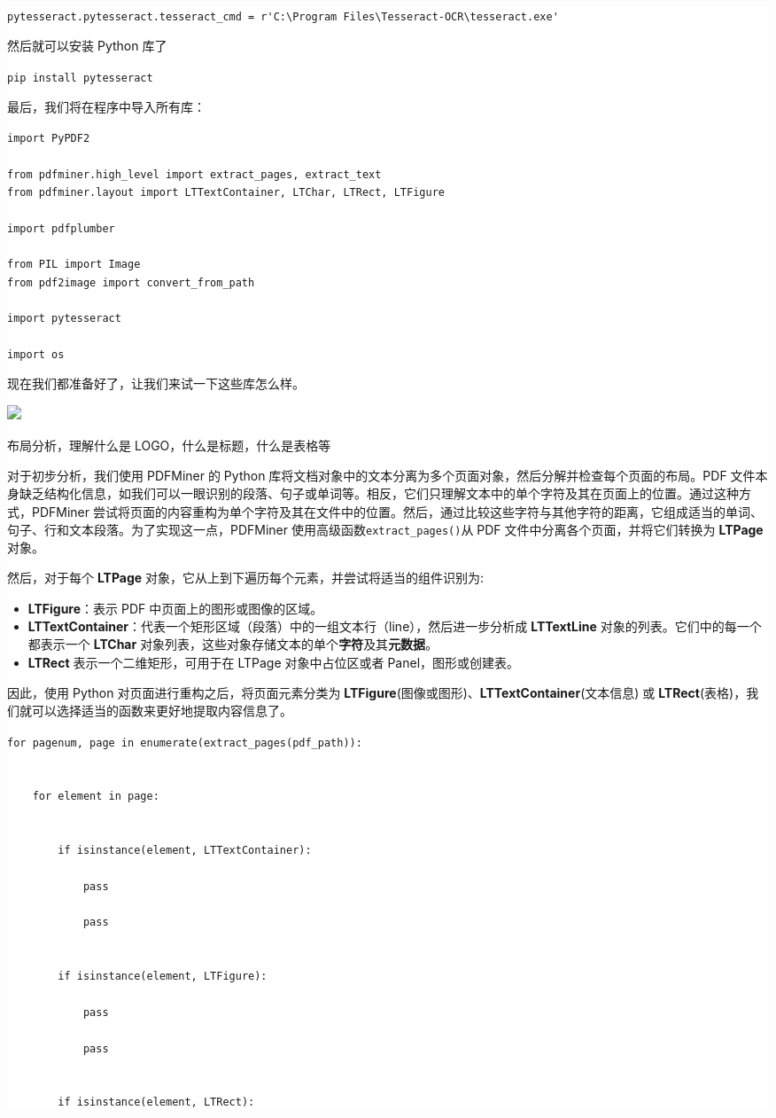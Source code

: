 ```
pytesseract.pytesseract.tesseract_cmd = r'C:\Program Files\Tesseract-OCR\tesseract.exe'
```

然后就可以安装 Python 库了

```
pip install pytesseract
```

最后，我们将在程序中导入所有库：

```
import PyPDF2

from pdfminer.high_level import extract_pages, extract_text
from pdfminer.layout import LTTextContainer, LTChar, LTRect, LTFigure

import pdfplumber

from PIL import Image
from pdf2image import convert_from_path

import pytesseract 

import os
```

现在我们都准备好了，让我们来试一下这些库怎么样。

![](https://www.luxiangdong.com/images/extract/3.png)

布局分析，理解什么是 LOGO，什么是标题，什么是表格等

对于初步分析，我们使用 PDFMiner 的 Python 库将文档对象中的文本分离为多个页面对象，然后分解并检查每个页面的布局。PDF 文件本身缺乏结构化信息，如我们可以一眼识别的段落、句子或单词等。相反，它们只理解文本中的单个字符及其在页面上的位置。通过这种方式，PDFMiner 尝试将页面的内容重构为单个字符及其在文件中的位置。然后，通过比较这些字符与其他字符的距离，它组成适当的单词、句子、行和文本段落。为了实现这一点，PDFMiner 使用高级函数`extract_pages()`从 PDF 文件中分离各个页面，并将它们转换为 **LTPage** 对象。

然后，对于每个 **LTPage** 对象，它从上到下遍历每个元素，并尝试将适当的组件识别为:

*   **LTFigure**：表示 PDF 中页面上的图形或图像的区域。
*   **LTTextContainer**：代表一个矩形区域（段落）中的一组文本行（line），然后进一步分析成 **LTTextLine** 对象的列表。它们中的每一个都表示一个 **LTChar** 对象列表，这些对象存储文本的单个**字符**及其**元数据**。
*   **LTRect** 表示一个二维矩形，可用于在 LTPage 对象中占位区或者 Panel，图形或创建表。

因此，使用 Python 对页面进行重构之后，将页面元素分类为 **LTFigure**(图像或图形)、**LTTextContainer**(文本信息) 或 **LTRect**(表格)，我们就可以选择适当的函数来更好地提取内容信息了。

```
for pagenum, page in enumerate(extract_pages(pdf_path)):

    
    for element in page:

        
        if isinstance(element, LTTextContainer):
            
            pass
            
            pass

        
        if isinstance(element, LTFigure):
            
            pass
            
            pass

        
        if isinstance(element, LTRect):
```